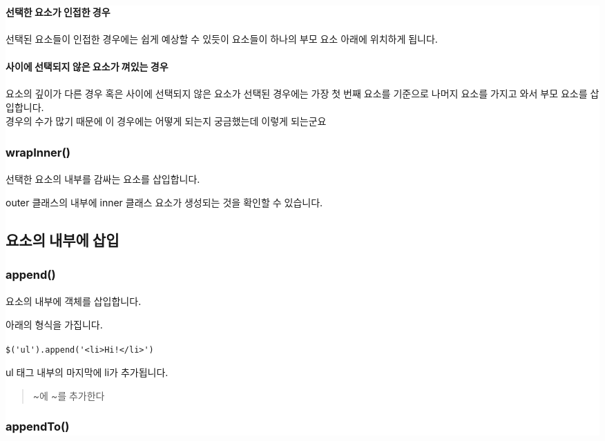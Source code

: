 #### 선택한 요소가 인접한 경우
<iframe height="300" style="width: 100%;" scrolling="no" title="Untitled" src="https://codepen.io/MeowMeowPuppy/embed/wvbQwBg?default-tab=html%2Cresult" frameborder="no" loading="lazy" allowtransparency="true" allowfullscreen="true">
  See the Pen <a href="https://codepen.io/MeowMeowPuppy/pen/wvbQwBg">
  Untitled</a> by MeowMeowPuppy (<a href="https://codepen.io/MeowMeowPuppy">@MeowMeowPuppy</a>)
  on <a href="https://codepen.io">CodePen</a>.
</iframe>

선택된 요소들이 인접한 경우에는 쉽게 예상할 수 있듯이 요소들이 하나의 부모 요소 아래에 위치하게 됩니다.

#### 사이에 선택되지 않은 요소가 껴있는 경우

<iframe height="300" style="width: 100%;" scrolling="no" title="jQuery wrapAll() sample3" src="https://codepen.io/MeowMeowPuppy/embed/PovxqzG?default-tab=html%2Cresult" frameborder="no" loading="lazy" allowtransparency="true" allowfullscreen="true">
  See the Pen <a href="https://codepen.io/MeowMeowPuppy/pen/PovxqzG">
  jQuery wrapAll() sample3</a> by MeowMeowPuppy (<a href="https://codepen.io/MeowMeowPuppy">@MeowMeowPuppy</a>)
  on <a href="https://codepen.io">CodePen</a>.
</iframe>

요소의 깊이가 다른 경우 혹은 사이에 선택되지 않은 요소가 선택된 경우에는 가장 첫 번째 요소를 기준으로 나머지 요소를 가지고 와서 부모 요소를 삽입합니다.  
경우의 수가 많기 때문에 이 경우에는 어떻게 되는지 궁금했는데 이렇게 되는군요

### wrapInner()
선택한 요소의 내부를 감싸는 요소를 삽입합니다.

<iframe height="300" style="width: 100%;" scrolling="no" title="jQuery wrapInner" src="https://codepen.io/MeowMeowPuppy/embed/NWVmYrR?default-tab=html%2Cresult" frameborder="no" loading="lazy" allowtransparency="true" allowfullscreen="true">
  See the Pen <a href="https://codepen.io/MeowMeowPuppy/pen/NWVmYrR">
  jQuery wrapInner</a> by MeowMeowPuppy (<a href="https://codepen.io/MeowMeowPuppy">@MeowMeowPuppy</a>)
  on <a href="https://codepen.io">CodePen</a>.
</iframe>

outer 클래스의 내부에 inner 클래스 요소가 생성되는 것을 확인할 수 있습니다.


## 요소의 내부에 삽입

### append()

요소의 내부에 객체를 삽입합니다.

아래의 형식을 가집니다.

```
$('ul').append('<li>Hi!</li>')
```

ul 태그 내부의 마지막에 li가 추가됩니다.

> ~에 ~를 추가한다
### appendTo()
